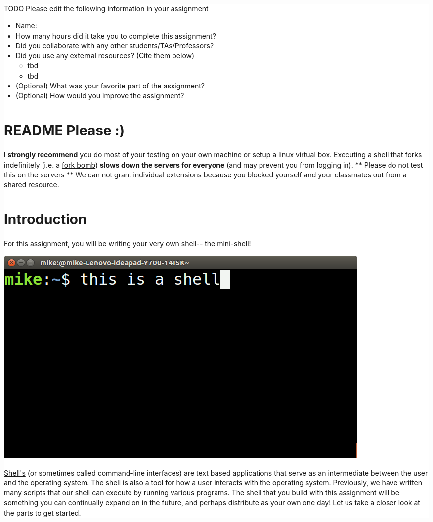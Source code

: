 TODO Please edit the following information in your assignment

- Name:
- How many hours did it take you to complete this assignment?
- Did you collaborate with any other students/TAs/Professors?
- Did you use any external resources? (Cite them below)
  - tbd
  - tbd
- (Optional) What was your favorite part of the assignment?
- (Optional) How would you improve the assignment?

# README Please :)

**I strongly recommend** you do most of your testing on your own machine or  [setup a linux virtual box](https://www.google.com/search?rlz=1C1CHBF_enUS798US798&ei=t7GTXMb3JIOZ_QbEwZeYAg&q=setting+up+a+linux+virtualbox&oq=setting+up+a+linux+virtualbox&gs_l=psy-ab.3...7203.8384..8512...0.0..0.96.592.8......0....1..gws-wiz.......0i71j35i304i39j0i7i30j0i8i7i30j0i13i30j33i10.wdadpiXRdZ8). Executing a shell that forks indefinitely (i.e. a [fork bomb](https://en.wikipedia.org/wiki/Fork_bomb)) **slows down the servers for everyone** (and may prevent you from logging in). ** Please do not test this on the servers ** We can not grant individual extensions because you blocked yourself and your classmates out from a shared resource.

# Introduction

For this assignment, you will be writing your very own shell-- the mini-shell!

<img src="./shell.png" alt="An example shell"/>

[Shell's](https://en.wikipedia.org/wiki/Shell_(computing)) (or sometimes called command-line interfaces) are text based applications that serve as an intermediate between the user and the operating system. The shell is also a tool for how a user interacts with the operating system. Previously, we have written many scripts that our shell can execute by running various programs. The shell that you build with this assignment will be something you can continually expand on in the future, and perhaps distribute as your own one day! Let us take a closer look at the parts to get started.
 